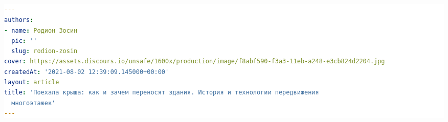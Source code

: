 ```yaml
---
authors:
- name: Родион Зосин
  pic: ''
  slug: rodion-zosin
cover: https://assets.discours.io/unsafe/1600x/production/image/f8abf590-f3a3-11eb-a248-e3cb824d2204.jpg
createdAt: '2021-08-02 12:39:09.145000+00:00'
layout: article
title: 'Поехала крыша: как и зачем переносят здания. История и технологии передвижения
  многоэтажек'
---
```

